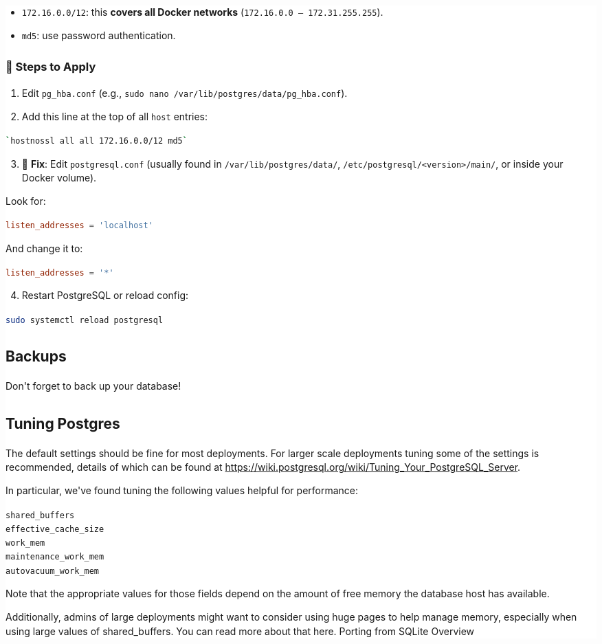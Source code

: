 - `172.16.0.0/12`: this **covers all Docker networks** (`172.16.0.0 – 172.31.255.255`).
    
- `md5`: use password authentication.

### 🚀 Steps to Apply

1. Edit `pg_hba.conf` (e.g., `sudo nano /var/lib/postgres/data/pg_hba.conf`).
    
2. Add this line at the top of all `host` entries:
   
```bash
`hostnossl all all 172.16.0.0/12 md5`
```

3. 🔧 **Fix**:
Edit `postgresql.conf` (usually found in `/var/lib/postgres/data/`, `/etc/postgresql/<version>/main/`, or inside your Docker volume).

Look for:

```conf
listen_addresses = 'localhost'
```

And change it to:

```conf
listen_addresses = '*'
```

4.  Restart PostgreSQL or reload config:

```bash
sudo systemctl reload postgresql
```

## Backups

Don't forget to back up your database!

## Tuning Postgres

The default settings should be fine for most deployments. For larger scale deployments tuning some of the settings is recommended, details of which can be found at https://wiki.postgresql.org/wiki/Tuning_Your_PostgreSQL_Server.

In particular, we've found tuning the following values helpful for performance:

    shared_buffers
    effective_cache_size
    work_mem
    maintenance_work_mem
    autovacuum_work_mem

Note that the appropriate values for those fields depend on the amount of free memory the database host has available.

Additionally, admins of large deployments might want to consider using huge pages to help manage memory, especially when using large values of shared_buffers. You can read more about that here.
Porting from SQLite
Overview
